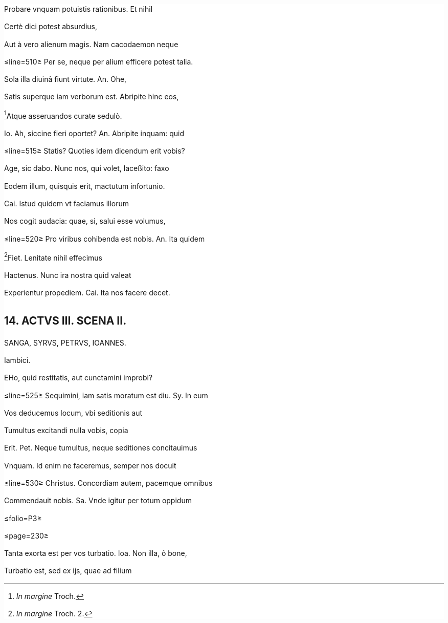 Probare vnquam potuistis rationibus. Et nihil

Certè dici potest absurdius,

Aut à vero alienum magis. Nam cacodaemon neque

≤line=510≥ Per se, neque per alium efficere potest talia.

Sola illa diuinâ fiunt virtute. An. Ohe,

Satis superque iam verborum est. Abripite hinc eos,

[^47]Atque asseruandos curate sedulò.

Io. Ah, siccine fieri oportet? An. Abripite inquam: quid

≤line=515≥ Statis? Quoties idem dicendum erit vobis?

Age, sic dabo. Nunc nos, qui volet, laceßito: faxo

Eodem illum, quisquis erit, mactutum infortunio.

Cai. Istud quidem vt faciamus illorum

Nos cogit audacia: quae, si, salui esse volumus,

≤line=520≥ Pro viribus cohibenda est nobis. An. Ita quidem

[^48]Fiet. Lenitate nihil effecimus

Hactenus. Nunc ira nostra quid valeat

Experientur propediem. Cai. Ita nos facere decet.

## 14. ACTVS III. SCENA II.

SANGA, SYRVS, PETRVS, IOANNES.

Iambici.

EHo, quid restitatis, aut cunctamini improbi?

≤line=525≥ Sequimini, iam satis moratum est diu. Sy. In eum

Vos deducemus locum, vbi seditionis aut

Tumultus excitandi nulla vobis, copia

Erit. Pet. Neque tumultus, neque seditiones concitauimus

Vnquam. Id enim ne faceremus, semper nos docuit

≤line=530≥ Christus. Concordiam autem, pacemque omnibus

Commendauit nobis. Sa. Vnde igitur per totum oppidum

≤folio=P3≥

≤page=230≥

Tanta exorta est per vos turbatio. Ioa. Non illa, ô bone,

Turbatio est, sed ex ijs, quae ad filium


[^1]: *In margine* Troch.
[^2]: *In margine* Troch.
[^3]: *In margine* Troch.
[^4]: *In margine* Troch. 3.
[^5]: *In margine* Troch.
[^6]: *In margine* Troch.
[^7]: *In margine* Troch.
[^8]: *In margine* Troch.
[^9]: *In margine* Troch.
[^10]: *In margine* Troch.
[^11]: *In margine* Troch.
[^12]: *In margine* Troch.
[^13]: *In margine* Troch. 2.
[^14]: *In margine* Troch.
[^15]: *In margine* Troch. 2.
[^16]: *In margine* Troch.
[^17]: *In margine* Troch. 6.
[^18]: *In margine* Troch.
[^19]: *In margine* Troch.
[^20]: *In margine* Troch.
[^21]: *In margine* Troch.
[^22]: *In margine* Troch.
[^23]: *In margine* Troch.
[^24]: *In margine* Troch.
[^25]: *In margine* Troch.
[^26]: *In margine* Troch.
[^27]: *In margine* Troch.
[^28]: *In margine* Troch. 2.
[^29]: *In margine* Troch.
[^30]: *In margine* Troch. 2.
[^31]: *In margine* Troch. 3.
[^32]: *In margine* Troch. 2.
[^33]: *In margine* Troch.
[^34]: *In margine* Troch.
[^35]: *In margine* Troch.
[^36]: *In margine* Troch.
[^37]: *In margine* Troch.
[^38]: *In margine* Troch.
[^39]: *In margine* Troch.
[^40]: *In margine* Troch.
[^41]: *In margine* Troch. 2.
[^42]: *In margine* Troch.
[^43]: *In margine* Troch.
[^44]: *In margine* Troch.
[^45]: *In margine* Troch.
[^46]: *In margine* Troch.
[^47]: *In margine* Troch.
[^48]: *In margine* Troch. 2.
[^49]: *In margine* Troch.
[^50]: *In margine* Troch.
[^51]: *In margine* Troch. 2.
[^52]: *In margine* Troch.
[^53]: *In margine* Troch.
[^54]: *In margine* Troch.
[^55]: *In margine* Troch.
[^56]: *In margine* Troch.
[^57]: *In margine* Troch.
[^58]: *In margine* Troch.
[^59]: *In margine* Troch.
[^60]: *In margine* Troch.
[^61]: *In margine* Troch.
[^62]: *In margine* Troch.
[^63]: *In margine* Troch.
[^64]: *In margine* Troch.
[^65]: *In margine* Troch. 2.
[^66]: *In margine* Troch.
[^67]: *In margine* Troch. 2.
[^68]: *In margine* Troch. 2.
[^69]: *In margine* Troch.
[^70]: *In margine* Troch. 2.
[^71]: *In margine* Troch.
[^72]: *In margine* Troch.
[^73]: *In margine* Troch.
[^74]: *In margine* Troch.
[^75]: *In margine* Troch.
[^76]: *In margine* Troch. 2.
[^77]: *In margine* Troch.
[^78]: *In margine* Troch.
[^79]: *In margine* Troch.
[^80]: *In margine* Troch.
[^81]: *In margine* Troch.
[^82]: *In margine* Troch.
[^83]: *In margine* Troch.
[^84]: *In margine* Troch.
[^85]: *In margine* Troch.
[^86]: *In margine* Troch. 3.
[^87]: *In margine* Troch.
[^88]: *In margine* Troch.
[^89]: *In margine* Troch.
[^90]: *In margine* Troch.
[^91]: *In margine* Troch.
[^92]: *In margine* Troch.
[^93]: *In margine* Troch.
[^94]: *In margine* Troch. 2.
[^95]: *In margine* Troch. 3.
[^96]: *In margine* Troch. 3.
[^97]: *In margine* Troch.
[^98]: *In margine* Troch.
[^99]: *In margine* Troch.
[^100]: *In margine* Troch.
[^101]: *In margine* Troch.
[^102]: *In margine* Troch.
[^103]: *In margine* Troch.
[^104]: *In margine* Troch.
[^105]: *In margine* Troch.
[^106]: *In margine* Troch.
[^107]: *In margine* Troch.
[^108]: *In margine* Troch.
[^109]: *In margine* Troch.
[^110]: *In margine* Troch.
[^111]: *In margine* Troch. 3.
[^112]: *In margine* Troch.
[^113]: *In margine* Troch. 2.
[^114]: *In margine* Troch. 2.
[^115]: *In margine* Troch.
[^116]: *In margine* Troch.
[^117]: *In margine* Troch. 2.
[^118]: *In margine* Troch.
[^119]: *In margine* Troch.
[^120]: *In margine* Troch.